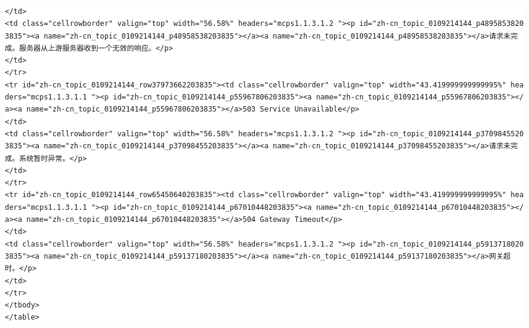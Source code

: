     </td>
    <td class="cellrowborder" valign="top" width="56.58%" headers="mcps1.1.3.1.2 "><p id="zh-cn_topic_0109214144_p48958538203835"><a name="zh-cn_topic_0109214144_p48958538203835"></a><a name="zh-cn_topic_0109214144_p48958538203835"></a>请求未完成。服务器从上游服务器收到一个无效的响应。</p>
    </td>
    </tr>
    <tr id="zh-cn_topic_0109214144_row37973662203835"><td class="cellrowborder" valign="top" width="43.419999999999995%" headers="mcps1.1.3.1.1 "><p id="zh-cn_topic_0109214144_p55967806203835"><a name="zh-cn_topic_0109214144_p55967806203835"></a><a name="zh-cn_topic_0109214144_p55967806203835"></a>503 Service Unavailable</p>
    </td>
    <td class="cellrowborder" valign="top" width="56.58%" headers="mcps1.1.3.1.2 "><p id="zh-cn_topic_0109214144_p37098455203835"><a name="zh-cn_topic_0109214144_p37098455203835"></a><a name="zh-cn_topic_0109214144_p37098455203835"></a>请求未完成。系统暂时异常。</p>
    </td>
    </tr>
    <tr id="zh-cn_topic_0109214144_row65450640203835"><td class="cellrowborder" valign="top" width="43.419999999999995%" headers="mcps1.1.3.1.1 "><p id="zh-cn_topic_0109214144_p67010448203835"><a name="zh-cn_topic_0109214144_p67010448203835"></a><a name="zh-cn_topic_0109214144_p67010448203835"></a>504 Gateway Timeout</p>
    </td>
    <td class="cellrowborder" valign="top" width="56.58%" headers="mcps1.1.3.1.2 "><p id="zh-cn_topic_0109214144_p59137180203835"><a name="zh-cn_topic_0109214144_p59137180203835"></a><a name="zh-cn_topic_0109214144_p59137180203835"></a>网关超时。</p>
    </td>
    </tr>
    </tbody>
    </table>



